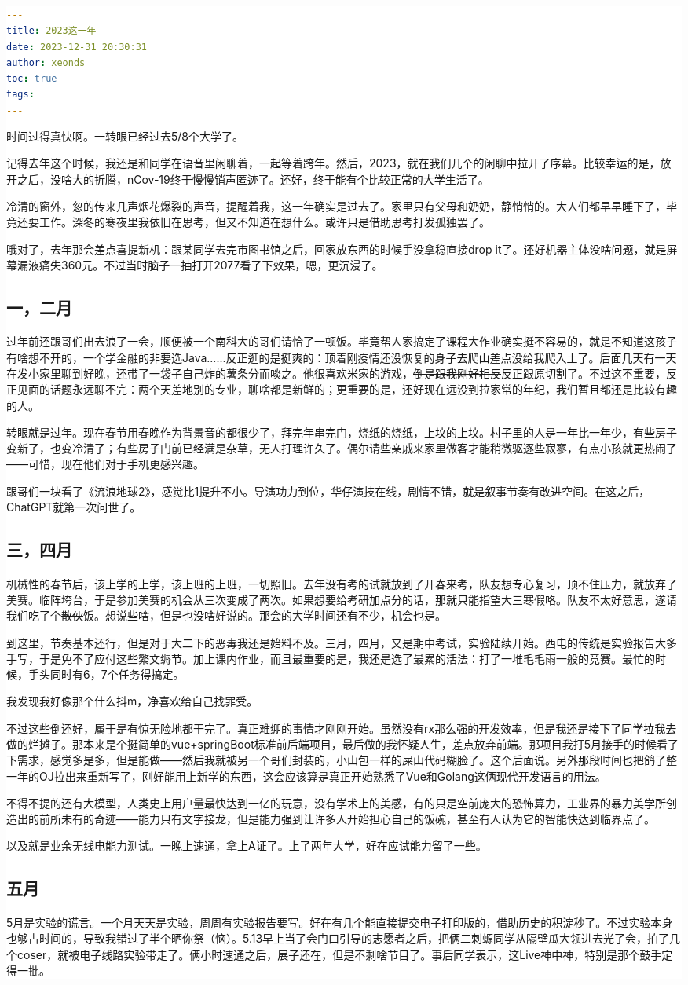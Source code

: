 ```yaml
---
title: 2023这一年
date: 2023-12-31 20:30:31
author: xeonds
toc: true
tags:
---
```


时间过得真快啊。一转眼已经过去5/8个大学了。



记得去年这个时候，我还是和同学在语音里闲聊着，一起等着跨年。然后，2023，就在我们几个的闲聊中拉开了序幕。比较幸运的是，放开之后，没啥大的折腾，nCov-19终于慢慢销声匿迹了。还好，终于能有个比较正常的大学生活了。

冷清的窗外，忽的传来几声烟花爆裂的声音，提醒着我，这一年确实是过去了。家里只有父母和奶奶，静悄悄的。大人们都早早睡下了，毕竟还要工作。深冬的寒夜里我依旧在思考，但又不知道在想什么。或许只是借助思考打发孤独罢了。

哦对了，去年那会差点喜提新机：跟某同学去完市图书馆之后，回家放东西的时候手没拿稳直接drop it了。还好机器主体没啥问题，就是屏幕漏液痛失360元。不过当时脑子一抽打开2077看了下效果，嗯，更沉浸了。

## 一，二月

过年前还跟哥们出去浪了一会，顺便被一个南科大的哥们请恰了一顿饭。毕竟帮人家搞定了课程大作业确实挺不容易的，就是不知道这孩子有啥想不开的，一个学金融的非要选Java......反正逛的是挺爽的：顶着刚疫情还没恢复的身子去爬山差点没给我爬入土了。后面几天有一天在发小家里聊到好晚，还带了一袋子自己炸的薯条分而啖之。他很喜欢米家的游戏，~~倒是跟我刚好相反~~反正跟原切割了。不过这不重要，反正见面的话题永远聊不完：两个天差地别的专业，聊啥都是新鲜的；更重要的是，还好现在远没到拉家常的年纪，我们暂且都还是比较有趣的人。

转眼就是过年。现在春节用春晚作为背景音的都很少了，拜完年串完门，烧纸的烧纸，上坟的上坟。村子里的人是一年比一年少，有些房子变新了，也变冷清了；有些房子门前已经满是杂草，无人打理许久了。偶尔请些亲戚来家里做客才能稍微驱逐些寂寥，有点小孩就更热闹了——可惜，现在他们对于手机更感兴趣。

跟哥们一块看了《流浪地球2》，感觉比1提升不小。导演功力到位，华仔演技在线，剧情不错，就是叙事节奏有改进空间。在这之后，ChatGPT就第一次问世了。

## 三，四月

机械性的春节后，该上学的上学，该上班的上班，一切照旧。去年没有考的试就放到了开春来考，队友想专心复习，顶不住压力，就放弃了美赛。临阵垮台，于是参加美赛的机会从三次变成了两次。如果想要给考研加点分的话，那就只能指望大三寒假咯。队友不太好意思，遂请我们吃了个~~散伙~~饭。想说些啥，但是也没啥好说的。那会的大学时间还有不少，机会也是。

到这里，节奏基本还行，但是对于大二下的恶毒我还是始料不及。三月，四月，又是期中考试，实验陆续开始。西电的传统是实验报告大多手写，于是免不了应付这些繁文缛节。加上课内作业，而且最重要的是，我还是选了最累的活法：打了一堆毛毛雨一般的竞赛。最忙的时候，手头同时有6，7个任务得搞定。

我发现我好像那个什么抖m，净喜欢给自己找罪受。

不过这些倒还好，属于是有惊无险地都干完了。真正难绷的事情才刚刚开始。虽然没有rx那么强的开发效率，但是我还是接下了同学拉我去做的烂摊子。那本来是个挺简单的vue+springBoot标准前后端项目，最后做的我怀疑人生，差点放弃前端。那项目我打5月接手的时候看了下需求，感觉多是多，但是能做——然后我就被另一个哥们封装的，小山包一样的屎山代码糊脸了。这个后面说。另外那段时间也把鸽了整一年的OJ拉出来重新写了，刚好能用上新学的东西，这会应该算是真正开始熟悉了Vue和Golang这俩现代开发语言的用法。

不得不提的还有大模型，人类史上用户量最快达到一亿的玩意，没有学术上的美感，有的只是空前庞大的恐怖算力，工业界的暴力美学所创造出的前所未有的奇迹——能力只有文字接龙，但是能力强到让许多人开始担心自己的饭碗，甚至有人认为它的智能快达到临界点了。

以及就是业余无线电能力测试。一晚上速通，拿上A证了。上了两年大学，好在应试能力留了一些。

## 五月

5月是实验的谎言。一个月天天是实验，周周有实验报告要写。好在有几个能直接提交电子打印版的，借助历史的积淀秒了。不过实验本身也够占时间的，导致我错过了半个晒你祭（恼）。5.13早上当了会门口引导的志愿者之后，把俩~~二刺螈~~同学从隔壁瓜大领进去光了会，拍了几个coser，就被电子线路实验带走了。俩小时速通之后，展子还在，但是不剩啥节目了。事后同学表示，这Live神中神，特别是那个鼓手定得一批。
